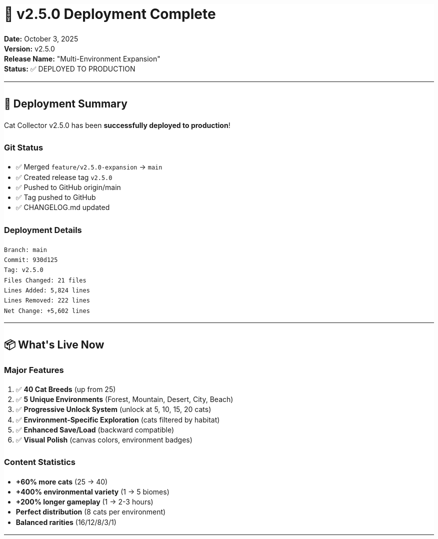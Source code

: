 # 🚀 v2.5.0 Deployment Complete

**Date:** October 3, 2025  
**Version:** v2.5.0  
**Release Name:** "Multi-Environment Expansion"  
**Status:** ✅ DEPLOYED TO PRODUCTION

---

## 🎉 Deployment Summary

Cat Collector v2.5.0 has been **successfully deployed to production**!

### Git Status

- ✅ Merged `feature/v2.5.0-expansion` → `main`
- ✅ Created release tag `v2.5.0`
- ✅ Pushed to GitHub origin/main
- ✅ Tag pushed to GitHub
- ✅ CHANGELOG.md updated

### Deployment Details

```
Branch: main
Commit: 930d125
Tag: v2.5.0
Files Changed: 21 files
Lines Added: 5,824 lines
Lines Removed: 222 lines
Net Change: +5,602 lines
```

---

## 📦 What's Live Now

### Major Features

1. ✅ **40 Cat Breeds** (up from 25)
2. ✅ **5 Unique Environments** (Forest, Mountain, Desert, City, Beach)
3. ✅ **Progressive Unlock System** (unlock at 5, 10, 15, 20 cats)
4. ✅ **Environment-Specific Exploration** (cats filtered by habitat)
5. ✅ **Enhanced Save/Load** (backward compatible)
6. ✅ **Visual Polish** (canvas colors, environment badges)

### Content Statistics

- **+60% more cats** (25 → 40)
- **+400% environmental variety** (1 → 5 biomes)
- **+200% longer gameplay** (1 → 2-3 hours)
- **Perfect distribution** (8 cats per environment)
- **Balanced rarities** (16/12/8/3/1)

---
